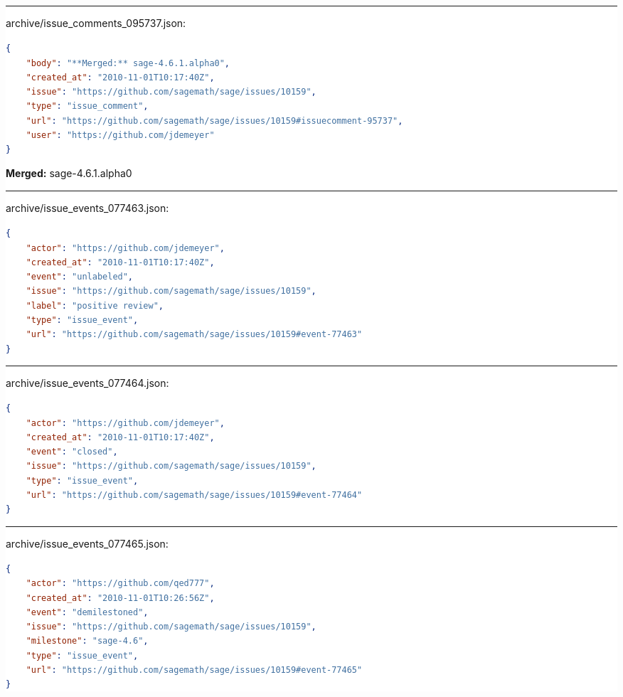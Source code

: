 

---

archive/issue_comments_095737.json:
```json
{
    "body": "**Merged:** sage-4.6.1.alpha0",
    "created_at": "2010-11-01T10:17:40Z",
    "issue": "https://github.com/sagemath/sage/issues/10159",
    "type": "issue_comment",
    "url": "https://github.com/sagemath/sage/issues/10159#issuecomment-95737",
    "user": "https://github.com/jdemeyer"
}
```

**Merged:** sage-4.6.1.alpha0



---

archive/issue_events_077463.json:
```json
{
    "actor": "https://github.com/jdemeyer",
    "created_at": "2010-11-01T10:17:40Z",
    "event": "unlabeled",
    "issue": "https://github.com/sagemath/sage/issues/10159",
    "label": "positive review",
    "type": "issue_event",
    "url": "https://github.com/sagemath/sage/issues/10159#event-77463"
}
```



---

archive/issue_events_077464.json:
```json
{
    "actor": "https://github.com/jdemeyer",
    "created_at": "2010-11-01T10:17:40Z",
    "event": "closed",
    "issue": "https://github.com/sagemath/sage/issues/10159",
    "type": "issue_event",
    "url": "https://github.com/sagemath/sage/issues/10159#event-77464"
}
```



---

archive/issue_events_077465.json:
```json
{
    "actor": "https://github.com/qed777",
    "created_at": "2010-11-01T10:26:56Z",
    "event": "demilestoned",
    "issue": "https://github.com/sagemath/sage/issues/10159",
    "milestone": "sage-4.6",
    "type": "issue_event",
    "url": "https://github.com/sagemath/sage/issues/10159#event-77465"
}
```
